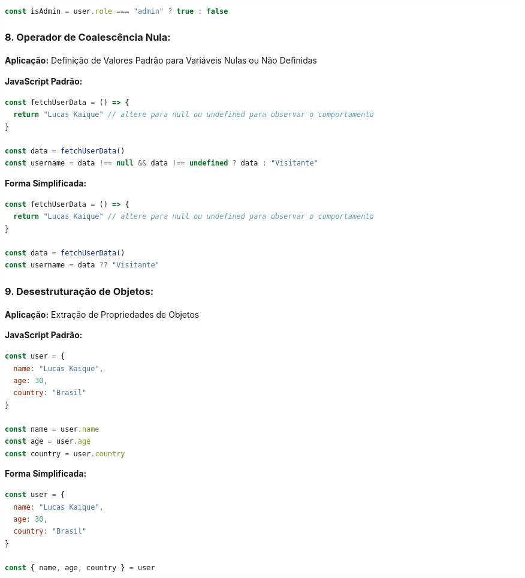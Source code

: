 ```javascript
const isAdmin = user.role === "admin" ? true : false
```

### 8. Operador de Coalescência Nula:

**Aplicação:** Definição de Valores Padrão para Variáveis Nulas ou Não Definidas

**JavaScript Padrão:**

```javascript
const fetchUserData = () => {
  return "Lucas Kaique" // altere para null ou undefined para observar o comportamento
}

const data = fetchUserData()
const username = data !== null && data !== undefined ? data : "Visitante"
```

**Forma Simplificada:**

```javascript
const fetchUserData = () => {
  return "Lucas Kaique" // altere para null ou undefined para observar o comportamento
}

const data = fetchUserData()
const username = data ?? "Visitante"
```

### 9. Desestruturação de Objetos:

**Aplicação:** Extração de Propriedades de Objetos

**JavaScript Padrão:**

```javascript
const user = {
  name: "Lucas Kaique",
  age: 30,
  country: "Brasil"
}

const name = user.name
const age = user.age
const country = user.country
```

**Forma Simplificada:**

```javascript
const user = {
  name: "Lucas Kaique",
  age: 30,
  country: "Brasil"
}

const { name, age, country } = user
```
